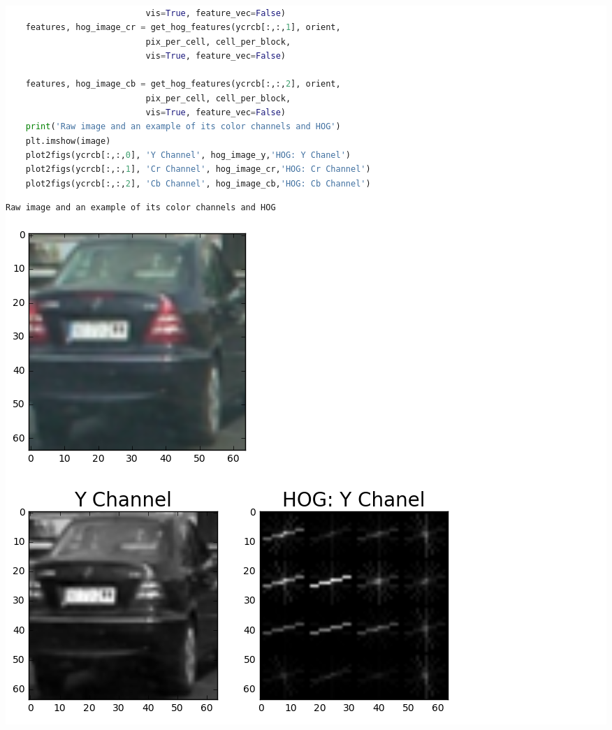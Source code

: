 ```python
                            vis=True, feature_vec=False)
    features, hog_image_cr = get_hog_features(ycrcb[:,:,1], orient, 
                            pix_per_cell, cell_per_block, 
                            vis=True, feature_vec=False)

    features, hog_image_cb = get_hog_features(ycrcb[:,:,2], orient, 
                            pix_per_cell, cell_per_block, 
                            vis=True, feature_vec=False)
    print('Raw image and an example of its color channels and HOG')
    plt.imshow(image)
    plot2figs(ycrcb[:,:,0], 'Y Channel', hog_image_y,'HOG: Y Chanel')
    plot2figs(ycrcb[:,:,1], 'Cr Channel', hog_image_cr,'HOG: Cr Channel')
    plot2figs(ycrcb[:,:,2], 'Cb Channel', hog_image_cb,'HOG: Cb Channel')
```

    Raw image and an example of its color channels and HOG



![png](output_6_1.png)



![png](output_6_2.png)
